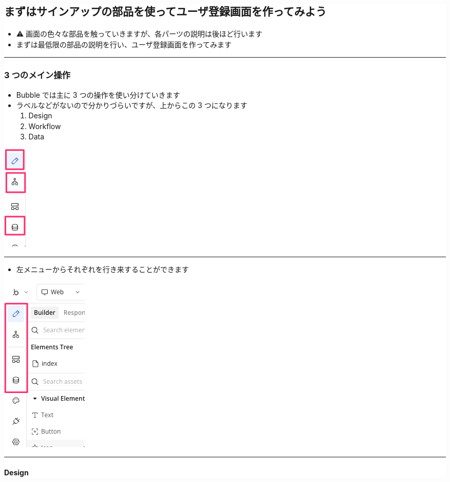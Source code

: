 ## まずはサインアップの部品を使ってユーザ登録画面を作ってみよう

- :warning: 画面の色々な部品を触っていきますが、各パーツの説明は後ほど行います
- まずは最低限の部品の説明を行い、ユーザ登録画面を作ってみます

---

### 3 つのメイン操作

- Bubble では主に 3 つの操作を使い分けていきます
- ラベルなどがないので分かりづらいですが、上からこの 3 つになります
  1. Design
  2. Workflow
  3. Data

![bg right h:500px](images/2025-10-02-21-50-27.png)

---

- 左メニューからそれぞれを行き来することができます

![bg right h:600px](images/2025-10-02-21-51-09.png)

---

#### Design
